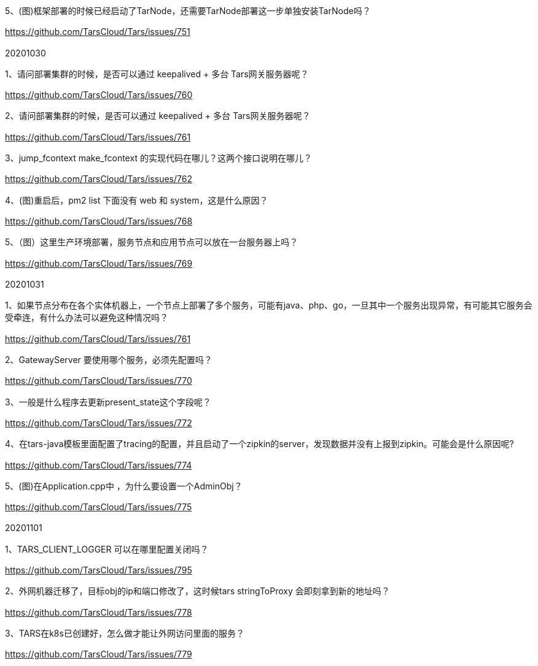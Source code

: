 5、(图)框架部署的时候已经启动了TarNode，还需要TarNode部署这一步单独安装TarNode吗？

https://github.com/TarsCloud/Tars/issues/751



20201030

1、请问部署集群的时候，是否可以通过 keepalived + 多台 Tars网关服务器呢？

https://github.com/TarsCloud/Tars/issues/760

2、请问部署集群的时候，是否可以通过 keepalived + 多台 Tars网关服务器呢？

https://github.com/TarsCloud/Tars/issues/761

3、jump_fcontext make_fcontext 的实现代码在哪儿？这两个接口说明在哪儿？

https://github.com/TarsCloud/Tars/issues/762

4、(图)重启后，pm2 list 下面没有 web 和 system，这是什么原因？

https://github.com/TarsCloud/Tars/issues/768

5、（图）这里生产环境部署，服务节点和应用节点可以放在一台服务器上吗？

https://github.com/TarsCloud/Tars/issues/769



20201031

1、如果节点分布在各个实体机器上，一个节点上部署了多个服务，可能有java、php、go，一旦其中一个服务出现异常，有可能其它服务会受牵连，有什么办法可以避免这种情况吗？

https://github.com/TarsCloud/Tars/issues/761

2、GatewayServer 要使用哪个服务，必须先配置<proxy>吗？

https://github.com/TarsCloud/Tars/issues/770

3、一般是什么程序去更新present_state这个字段呢？

https://github.com/TarsCloud/Tars/issues/772

4、在tars-java模板里面配置了tracing的配置，并且启动了一个zipkin的server，发现数据并没有上报到zipkin。可能会是什么原因呢? 

https://github.com/TarsCloud/Tars/issues/774

5、(图)在Application.cpp中 ，为什么要设置一个AdminObj？

https://github.com/TarsCloud/Tars/issues/775



20201101

1、TARS_CLIENT_LOGGER 可以在哪里配置关闭吗？

https://github.com/TarsCloud/Tars/issues/795

2、外网机器迁移了，目标obj的ip和端口修改了，这时候tars stringToProxy 会即刻拿到新的地址吗？

https://github.com/TarsCloud/Tars/issues/778

3、TARS在k8s已创建好，怎么做才能让外网访问里面的服务？

https://github.com/TarsCloud/Tars/issues/779
